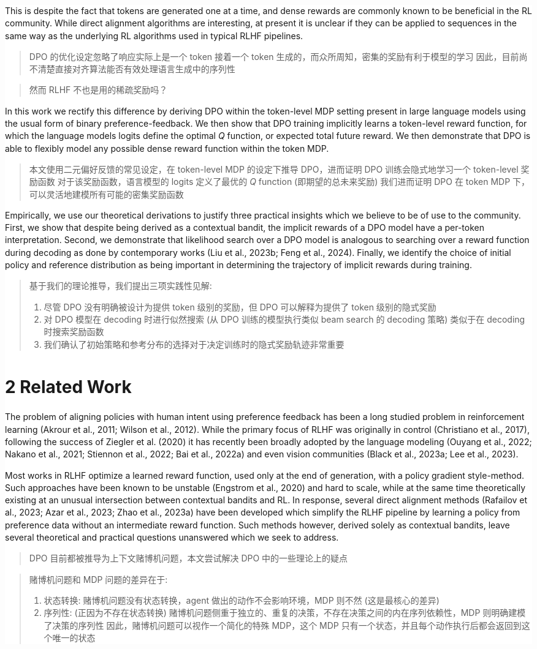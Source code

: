 This is despite the fact that tokens are generated one at a time, and dense rewards are commonly known to be beneficial in the RL community. While direct alignment algorithms are interesting, at present it is unclear if they can be applied to sequences in the same way as the underlying RL algorithms used in typical RLHF pipelines.
>  DPO 的优化设定忽略了响应实际上是一个 token 接着一个 token 生成的，而众所周知，密集的奖励有利于模型的学习
>  因此，目前尚不清楚直接对齐算法能否有效处理语言生成中的序列性

>  然而 RLHF 不也是用的稀疏奖励吗？

In this work we rectify this difference by deriving DPO within the token-level MDP setting present in large language models using the usual form of binary preference-feedback. We then show that DPO training implicitly learns a token-level reward function, for which the language models logits define the optimal $Q$ function, or expected total future reward. We then demonstrate that DPO is able to flexibly model any possible dense reward function within the token MDP.
>  本文使用二元偏好反馈的常见设定，在 token-level MDP 的设定下推导 DPO，进而证明 DPO 训练会隐式地学习一个 token-level 奖励函数
>  对于该奖励函数，语言模型的 logits 定义了最优的 $Q$ function (即期望的总未来奖励)
>  我们进而证明 DPO 在 token MDP 下，可以灵活地建模所有可能的密集奖励函数

Empirically, we use our theoretical derivations to justify three practical insights which we believe to be of use to the community. First, we show that despite being derived as a contextual bandit, the implicit rewards of a DPO model have a per-token interpretation. Second, we demonstrate that likelihood search over a DPO model is analogous to searching over a reward function during decoding as done by contemporary works (Liu et al., 2023b; Feng et al., 2024). Finally, we identify the choice of initial policy and reference distribution as being important in determining the trajectory of implicit rewards during training.
>  基于我们的理论推导，我们提出三项实践性见解:
>  1. 尽管 DPO 没有明确被设计为提供 token 级别的奖励，但 DPO 可以解释为提供了 token 级别的隐式奖励
>  2. 对 DPO 模型在 decoding 时进行似然搜索 (从 DPO 训练的模型执行类似 beam search 的 decoding 策略) 类似于在 decoding 时搜索奖励函数
>  3. 我们确认了初始策略和参考分布的选择对于决定训练时的隐式奖励轨迹非常重要

# 2 Related Work
The problem of aligning policies with human intent using preference feedback has been a long studied problem in reinforcement learning (Akrour et al., 2011; Wilson et al., 2012). While the primary focus of RLHF was originally in control (Christiano et al., 2017), following the success of Ziegler et al. (2020) it has recently been broadly adopted by the language modeling (Ouyang et al., 2022; Nakano et al., 2021; Stiennon et al., 2022; Bai et al., 2022a) and even vision communities (Black et al., 2023a; Lee et al., 2023). 

Most works in RLHF optimize a learned reward function, used only at the end of generation, with a policy gradient style-method. Such approaches have been known to be unstable (Engstrom et al., 2020) and hard to scale, while at the same time theoretically existing at an unusual intersection between contextual bandits and RL. In response, several direct alignment methods (Rafailov et al., 2023; Azar et al., 2023; Zhao et al., 2023a) have been developed which simplify the RLHF pipeline by learning a policy from preference data without an intermediate reward function. Such methods however, derived solely as contextual bandits, leave several theoretical and practical questions unanswered which we seek to address.

>  DPO 目前都被推导为上下文赌博机问题，本文尝试解决 DPO 中的一些理论上的疑点

>  赌博机问题和 MDP 问题的差异在于:
>  1. 状态转换: 赌博机问题没有状态转换，agent 做出的动作不会影响环境，MDP 则不然 (这是最核心的差异)
>  2. 序列性: (正因为不存在状态转换) 赌博机问题侧重于独立的、重复的决策，不存在决策之间的内在序列依赖性，MDP 则明确建模了决策的序列性
>  因此，赌博机问题可以视作一个简化的特殊 MDP，这个 MDP 只有一个状态，并且每个动作执行后都会返回到这个唯一的状态
